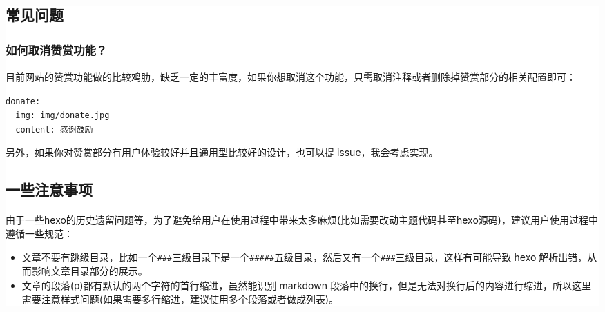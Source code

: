 ## 常见问题

###  如何取消赞赏功能？

目前网站的赞赏功能做的比较鸡肋，缺乏一定的丰富度，如果你想取消这个功能，只需取消注释或者删除掉赞赏部分的相关配置即可：

```
donate:
  img: img/donate.jpg
  content: 感谢鼓励
```

另外，如果你对赞赏部分有用户体验较好并且通用型比较好的设计，也可以提 issue，我会考虑实现。


## 一些注意事项

由于一些hexo的历史遗留问题等，为了避免给用户在使用过程中带来太多麻烦(比如需要改动主题代码甚至hexo源码)，建议用户使用过程中遵循一些规范：

* 文章不要有跳级目录，比如一个`###`三级目录下是一个`#####`五级目录，然后又有一个`###`三级目录，这样有可能导致 hexo 解析出错，从而影响文章目录部分的展示。
* 文章的段落(p)都有默认的两个字符的首行缩进，虽然能识别 markdown 段落中的换行，但是无法对换行后的内容进行缩进，所以这里需要注意样式问题(如果需要多行缩进，建议使用多个段落或者做成列表)。
